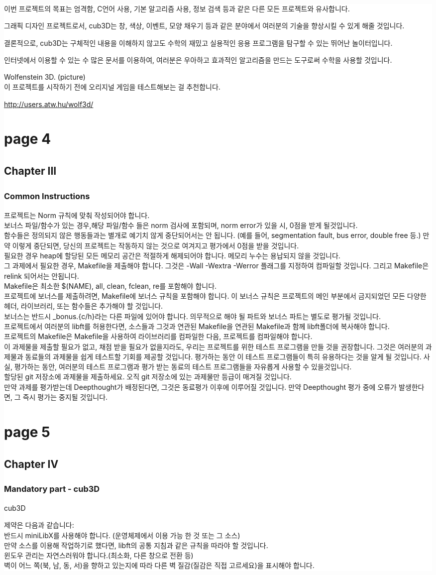 
이번 프로젝트의 목표는 엄격함, C언어 사용, 기본 알고리즘 사용, 정보 검색 등과 같은 다른 모든 프로젝트와 유사합니다.  

그래픽 디자인 프로젝트로서, cub3D는 창, 색상, 이벤트, 모양 채우기 등과 같은 분야에서 여러분의 기술을 향상시킬 수 있게 해줄 것입니다.  

결론적으로, cub3D는 구체적인 내용을 이해하지 않고도 수학의 재밌고 실용적인 응용 프로그램을 탐구할 수 있는 뛰어난 놀이터입니다.  

인터넷에서 이용할 수 있는 수 많은 문서를 이용하여, 여러분은 우아하고 효과적인 알고리즘을 만드는 도구로써 수학을 사용할 것입니다.  


Wolfenstein 3D. (picture)  
이 프로젝트를 시작하기 전에 오리지널 게임을 테스트해보는 걸 추천합니다.  

http://users.atw.hu/wolf3d/  


# page 4
## Chapter III
### Common Instructions

프로젝트는 Norm 규칙에 맞춰 작성되어야 합니다.  
보너스 파일/함수가 있는 경우,해당 파일/함수 들은 norm 검사에 포함되며, norm error가 있을 시, 0점을 받게 될것입니다.  
함수들은 정의되지 않은 행동들과는 별개로 예기치 않게 중단되어서는 안 됩니다.  (예를 들어, segmentation fault, bus error, double free 등.) 만약 이렇게 중단되면, 당신의 프로젝트는 작동하지 않는 것으로 여겨지고 평가에서 0점을 받을 것입니다.  
필요한 경우 heap에 할당된 모든 메모리 공간은 적절하게 해제되어야 합니다. 메모리 누수는 용납되지 않을 것입니다.  
그 과제에서 필요한 경우, Makefile을 제출해야 합니다. 그것은 -Wall -Wextra -Werror 플래그를 지정하여 컴파일할 것입니다. 그리고 Makefile은 relink 되어서는 안됩니다.  
Makefile은 최소한 $(NAME), all, clean, fclean, re를 포함해야 합니다.  
프로젝트에 보너스를 제출하려면, Makefile에 보너스 규칙을 포함해야 합니다. 이 보너스 규칙은 프로젝트의 메인 부분에서 금지되었던 모든 다양한 헤더, 라이브러리, 또는 함수들은 추가해야 할 것입니다.  
보너스는 반드시 _bonus.{c/h}라는 다른 파일에 있어야 합니다. 의무적으로 해야 될 파트와 보너스 파트는 별도로 평가될 것입니다.  
프로젝트에서 여러분의 libft를 허용한다면, 소스들과 그것과 연관된 Makefile을 연관된 Makefile과 함께 libft폴더에 복사해야 합니다.  
프로젝트의 Makefile은 Makefile을 사용하여 라이브러리를 컴파일한 다음, 프로젝트를 컴파일해야 합니다.  
이 과제물을 제출할 필요가 없고, 채점 받을 필요가 없을지라도, 우리는 프로젝트를 위한 테스트 프로그램을 만들 것을 권장합니다. 그것은 여러분의 과제물과 동료들의 과제물을 쉽게 테스트할 기회를 제공할 것입니다. 평가하는 동안 이 테스트 프로그램들이 특히 유용하다는 것을 알게 될 것입니다. 사실, 평가하는 동안, 여러분의 테스트 프로그램과 평가 받는 동료의 테스트 프로그램들을 자유롭게 사용할 수 있을것입니다.  
할당된 git 저장소에 과제물을 제출하세요. 오직 git 저장소에 있는 과제물만 등급이 매겨질 것입니다.  
만약 과제를 평가받는데 Deepthought가 배정된다면, 그것은 동료평가 이후에 이루어질 것입니다. 만약 Deepthought 평가 중에 오류가 발생한다면, 그 즉시 평가는 중지될 것입니다.  


# page 5
## Chapter IV

### Mandatory part - cub3D


cub3D  


제약은 다음과 같습니다:  
반드시 miniLibX를 사용해야 합니다. (운영체제에서 이용 가능 한 것 또는 그 소스)  
만약 소스를 이용해 작업하기로 했다면, libft의 공통 지침과 같은 규칙을 따라야 할 것입니다.  
윈도우 관리는 자연스러워야 합니다.(최소화, 다른 창으로 전환 등)  
벽이 어느 쪽(북, 남, 동, 서)을 향하고 있는지에 따라 다른 벽 질감(질감은 직접 고르세요)을 표시해야 합니다.  

